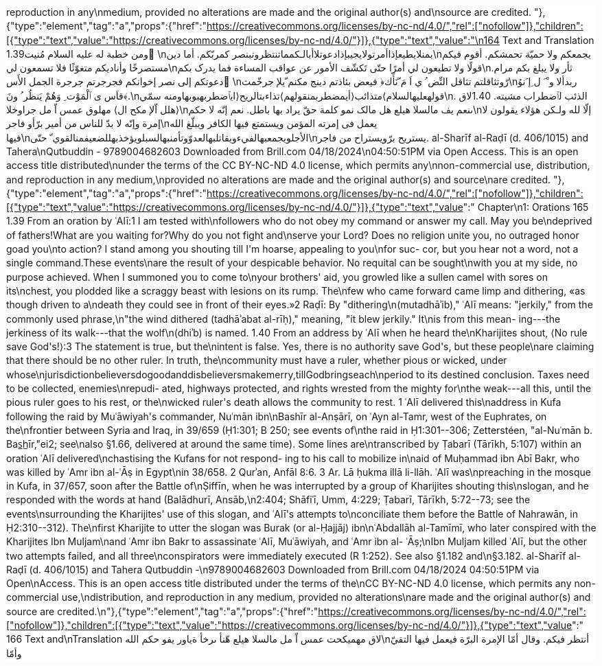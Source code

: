 reproduction in any\nmedium, provided no alterations are made and the original author(s) and\nsource are credited. "},{"type":"element","tag":"a","props":{"href":"https://creativecommons.org/licenses/by-nc-nd/4.0/","rel":["nofollow"]},"children":[{"type":"text","value":"https://creativecommons.org/licenses/by-nc-nd/4.0/"}]},{"type":"text","value":"\n164 Text and Translation 1.39ومن خطبة له عليه السلام مُنيت ُ\nبمنلايطيعإذاأمرتولايجيبإذادعوتلاأبالـکمماتنتظرونبنصر کمربّکم. أما دين\nيجمعکم ولا حميّة تحمشکم. أقوم فيکم مستصرخًا وأناديکم متغوّثًا فلا تسمعون لي\nقولًا ولا تطيعون لي أمرًا حتّی تَکشّف الأمور عن عواقب المساءة فما يدرک بکم\nثأر ولا يبلغ بکم مرام. دعوتکم إلی نصر إخوانکم فجرجرتم جرجرة الجمل الأَس َ\nرّوتثاقلتم تثاقل النِّض ُ ي اَ مَ ّنَأَك﴿ فيعض بئاذتم دينج مکنم ّيلإ جرخّمث\nربدألا و ْ َ ل ِإ َنوُ قاَس ى ٱلْمَوْت ِ وَهُمْ يَنظُر ُ ونَ﴾.\nقولهعليهالسلام⟩متذائب⟨أيمضطربمنقولهم⟩تذاءبتالريح⟨ايٱضطربهبوبهاومنه سمّي\nالذئب لٱضطراب مشيته. 1.40لاق .⟨هلل اّلإ مکح ال⟩ مهلوق عمس اّ مل جراوخلا\nىنعم يف مالسلا هيلع هل مالک نمو کلمة حقّ يراد بها باطل. نعم إنّه لا حکم\nإلّا لله ولـکن هؤلاء يقولون لا إمرة وإنّه لا بدّ للناس من أمير برّأو فاجر\nيعمل فی إمرته المؤمن ويستمتع فيها الکافر ويبلّغ الله فيها\nالأجلويجمعبهالفيءويقاتلبهالعدوّوتأمنبهالسبلويؤخذبهللضعيفمنالقوي ّ حتّی\nيستريح برّويستراح من فاجر. al-Sharīf al-Raḍī (d. 406/1015) and Tahera\nQutbuddin - 9789004682603 Downloaded from Brill.com 04/18/2024\n04:50:51PM via Open Access. This is an open access title distributed\nunder the terms of the CC BY-NC-ND 4.0 license, which permits any\nnon-commercial use, distribution, and reproduction in any medium,\nprovided no alterations are made and the original author(s) and source\nare credited. "},{"type":"element","tag":"a","props":{"href":"https://creativecommons.org/licenses/by-nc-nd/4.0/","rel":["nofollow"]},"children":[{"type":"text","value":"https://creativecommons.org/licenses/by-nc-nd/4.0/"}]},{"type":"text","value":" Chapter\n1: Orations 165 1.39 From an oration by ʿAlī:1 I am tested with\nfollowers who do not obey my command or answer my call. May you be\ndeprived of fathers!What are you waiting for?Why do you not fight and\nserve your Lord? Does no religion unite you, no outraged honor goad you\nto action? I stand among you shouting till I'm hoarse, appealing to you\nfor suc- cor, but you hear not a word, not a single command.These events\nare the result of your despicable behavior. No requital can be sought\nwith you at my side, no purpose achieved. When I summoned you to come to\nyour brothers' aid, you growled like a sullen camel with sores on its\nchest, you plodded like a scraggy beast with lesions on its rump. The\nfew who came forward came limp and dithering, «as though driven to a\ndeath they could see in front of their eyes.»2 Raḍī: By \"dithering\n(mutadhāʾib),\" ʿAlī means: \"jerkily,\" from the commonly used phrase,\n\"the wind dithered (tadhāʾabat al-rīḥ),\" meaning, \"it blew jerkily.\" It\nis from this mean- ing---the jerkiness of its walk---that the wolf\n(dhiʾb) is named. 1.40 From an address by ʿAlī when he heard the\nKharijites shout, ⟨No rule save God's!⟩:3 The statement is true, but the\nintent is false. Yes, there is no authority save God's, but these people\nare claiming that there should be no other ruler. In truth, the\ncommunity must have a ruler, whether pious or wicked, under whose\njurisdictionbelieversdogoodanddisbelieversmakemerry,tillGodbringseach\nperiod to its destined conclusion. Taxes need to be collected, enemies\nrepudi- ated, highways protected, and rights wrested from the mighty for\nthe weak---all this, until the pious ruler goes to his rest, or the\nwicked ruler's death allows the community to rest. 1 ʿAlī delivered this\naddress in Kufa following the raid by Muʿāwiyah's commander, Nuʿmān ibn\nBashīr al-Anṣārī, on ʿAyn al-Tamr, west of the Euphrates, on the\nfrontier between Syria and Iraq, in 39/659 (Ḥ1:301; B 250; see events of\nthe raid in Ḥ1:301--306; Zetterstéen, \"al-Nuʿmān b. Bas̲h̲īr,\"ei2; see\nalso §1.66, delivered at around the same time). Some lines are\ntranscribed by Ṭabarī (Tārīkh, 5:107) within an oration ʿAlī delivered\nchastising the Kufans for not respond- ing to his call to mobilize in\naid of Muḥammad ibn Abī Bakr, who was killed by ʿAmr ibn al-ʿĀṣ in Egypt\nin 38/658. 2 Qurʾan, Anfāl 8:6. 3 Ar. Lā ḥukma illā li-llāh. ʿAlī was\npreaching in the mosque in Kufa, in 37/657, soon after the Battle of\nṢiffīn, when he was interrupted by a group of Kharijites shouting this\nslogan, and he responded with the words at hand (Balādhurī, Ansāb,\n2:404; Shāfiʿī, Umm, 4:229; Ṭabarī, Tārīkh, 5:72--73; see the events\nsurrounding the Kharijites' use of this slogan, and ʿAlī's attempts to\nconciliate them before the Battle of Nahrawān, in Ḥ2:310--312). The\nfirst Kharijite to utter the slogan was Burak (or al-Ḥajjāj) ibn\nʿAbdallāh al-Tamīmī, who later conspired with the Kharijites Ibn Muljam\nand ʿAmr ibn Bakr to assassinate ʿAlī, Muʿāwiyah, and ʿAmr ibn al- ʿĀṣ;\nIbn Muljam killed ʿAlī, but the other two attempts failed, and all three\nconspirators were immediately executed (R 1:252). See also §1.182 and\n§3.182. al-Sharīf al-Raḍī (d. 406/1015) and Tahera Qutbuddin -\n9789004682603 Downloaded from Brill.com 04/18/2024 04:50:51PM via Open\nAccess. This is an open access title distributed under the terms of the\nCC BY-NC-ND 4.0 license, which permits any non-commercial use,\ndistribution, and reproduction in any medium, provided no alterations\nare made and the original author(s) and source are credited.\n"},{"type":"element","tag":"a","props":{"href":"https://creativecommons.org/licenses/by-nc-nd/4.0/","rel":["nofollow"]},"children":[{"type":"text","value":"https://creativecommons.org/licenses/by-nc-nd/4.0/"}]},{"type":"text","value":" 166 Text and\nTranslation لاق مهميکحت عمس اّ مل مالسلا هيلع هّنأ ىرخأ ةياور يفو حکم الله\nأنتظر فيکم. وقال أمّا الإمرة البرّة فيعمل فيها التقيّ وأمّا